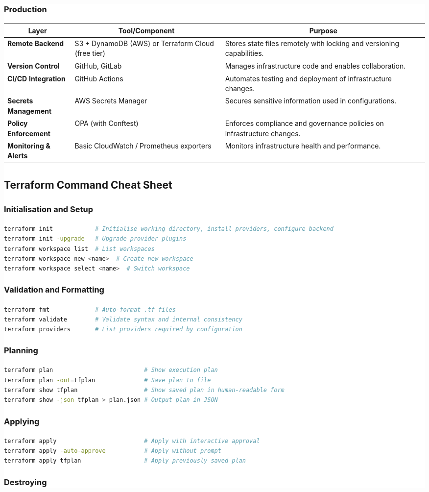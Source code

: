 ### Production

| Layer | Tool/Component | Purpose |
| --- | --- | --- |
| **Remote Backend** | S3 + DynamoDB (AWS) or Terraform Cloud (free tier) | Stores state files remotely with locking and versioning capabilities. |
| **Version Control** | GitHub, GitLab | Manages infrastructure code and enables collaboration. |
| **CI/CD Integration** | GitHub Actions | Automates testing and deployment of infrastructure changes. |
| **Secrets Management** | AWS Secrets Manager | Secures sensitive information used in configurations. |
| **Policy Enforcement** | OPA (with Conftest) | Enforces compliance and governance policies on infrastructure changes. |
| **Monitoring & Alerts** | Basic CloudWatch / Prometheus exporters | Monitors infrastructure health and performance. |

## Terraform Command Cheat Sheet

### Initialisation and Setup

```bash
terraform init            # Initialise working directory, install providers, configure backend
terraform init -upgrade   # Upgrade provider plugins
terraform workspace list  # List workspaces
terraform workspace new <name>  # Create new workspace
terraform workspace select <name>  # Switch workspace
```

### Validation and Formatting

```bash
terraform fmt             # Auto-format .tf files
terraform validate        # Validate syntax and internal consistency
terraform providers       # List providers required by configuration
```

### Planning

```bash
terraform plan                          # Show execution plan
terraform plan -out=tfplan              # Save plan to file
terraform show tfplan                   # Show saved plan in human-readable form
terraform show -json tfplan > plan.json # Output plan in JSON
```

### Applying

```bash
terraform apply                         # Apply with interactive approval
terraform apply -auto-approve           # Apply without prompt
terraform apply tfplan                  # Apply previously saved plan
```

### Destroying
